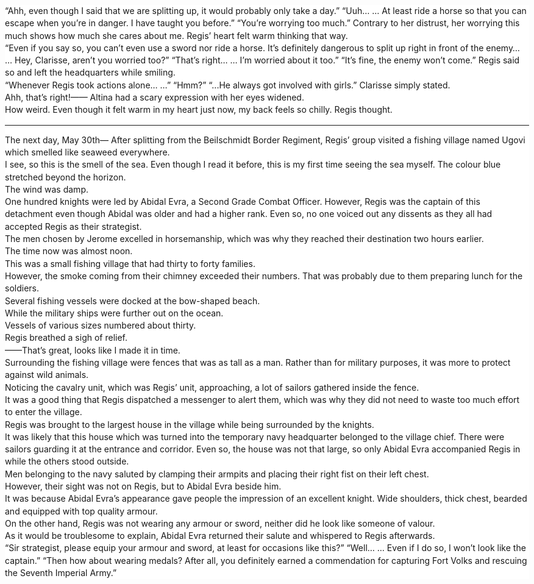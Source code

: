 “Ahh, even though I said that we are splitting up, it would probably only take a day.”
“Uuh… … At least ride a horse so that you can escape when you’re in danger. I have taught you before.”
“You’re worrying too much.”
Contrary to her distrust, her worrying this much shows how much she cares about me. Regis’ heart felt warm thinking that way.<br/>
“Even if you say so, you can’t even use a sword nor ride a horse. It’s definitely dangerous to split up right in front of the enemy… … Hey, Clarisse, aren’t you worried too?”
“That’s right… … I’m worried about it too.”
“It’s fine, the enemy won’t come.” Regis said so and left the headquarters while smiling.<br/>
“Whenever Regis took actions alone… …”
“Hmm?”
“...He always got involved with girls.”
Clarisse simply stated.<br/>
Ahh, that’s right!—— Altina had a scary expression with her eyes widened.<br/>
How weird. Even though it felt warm in my heart just now, my back feels so chilly. Regis thought.<br/>
***
The next day, May 30th—
After splitting from the Beilschmidt Border Regiment, Regis’ group visited a fishing village named Ugovi which smelled like seaweed everywhere.<br/>
I see, so this is the smell of the sea. Even though I read it before, this is my first time seeing the sea myself. 
The colour blue stretched beyond the horizon.<br/>
The wind was damp.<br/>
One hundred knights were led by Abidal Evra, a Second Grade Combat Officer. However, Regis was the captain of this detachment even though Abidal was older and had a higher rank. Even so, no one voiced out any dissents as they all had accepted Regis as their strategist.<br/>
The men chosen by Jerome excelled in horsemanship, which was why they reached their destination two hours earlier.<br/>
The time now was almost noon.<br/>
This was a small fishing village that had thirty to forty families.<br/>
However, the smoke coming from their chimney exceeded their numbers. That was probably due to them preparing lunch for the soldiers.<br/>
Several fishing vessels were docked at the bow-shaped beach.<br/>
While the military ships were further out on the ocean.<br/>
Vessels of various sizes numbered about thirty.<br/>
Regis breathed a sigh of relief.<br/>
——That’s great, looks like I made it in time.<br/>
Surrounding the fishing village were fences that was as tall as a man. Rather than for military purposes, it was more to protect against wild animals.<br/>
Noticing the cavalry unit, which was Regis’ unit, approaching, a lot of sailors gathered inside the fence.<br/>
It was a good thing that Regis dispatched a messenger to alert them, which was why they did not need to waste too much effort to enter the village.<br/>
Regis was brought to the largest house in the village while being surrounded by the knights.<br/>
It was likely that this house which was turned into the temporary navy headquarter belonged to the village chief. There were sailors guarding it at the entrance and corridor. Even so, the house was not that large, so only Abidal Evra accompanied Regis in while the others stood outside.<br/>
Men belonging to the navy saluted by clamping their armpits and placing their right fist on their left chest.<br/>
However, their sight was not on Regis, but to Abidal Evra beside him.<br/>
It was because Abidal Evra’s appearance gave people the impression of an excellent knight. Wide shoulders, thick chest, bearded and equipped with top quality armour.<br/>
On the other hand, Regis was not wearing any armour or sword, neither did he look like someone of valour.<br/>
As it would be troublesome to explain, Abidal Evra returned their salute and whispered to Regis afterwards.<br/>
“Sir strategist, please equip your armour and sword, at least for occasions like this?”
“Well… … Even if I do so, I won’t look like the captain.”
“Then how about wearing medals? After all, you definitely earned a commendation for capturing Fort Volks and rescuing the Seventh Imperial Army.”